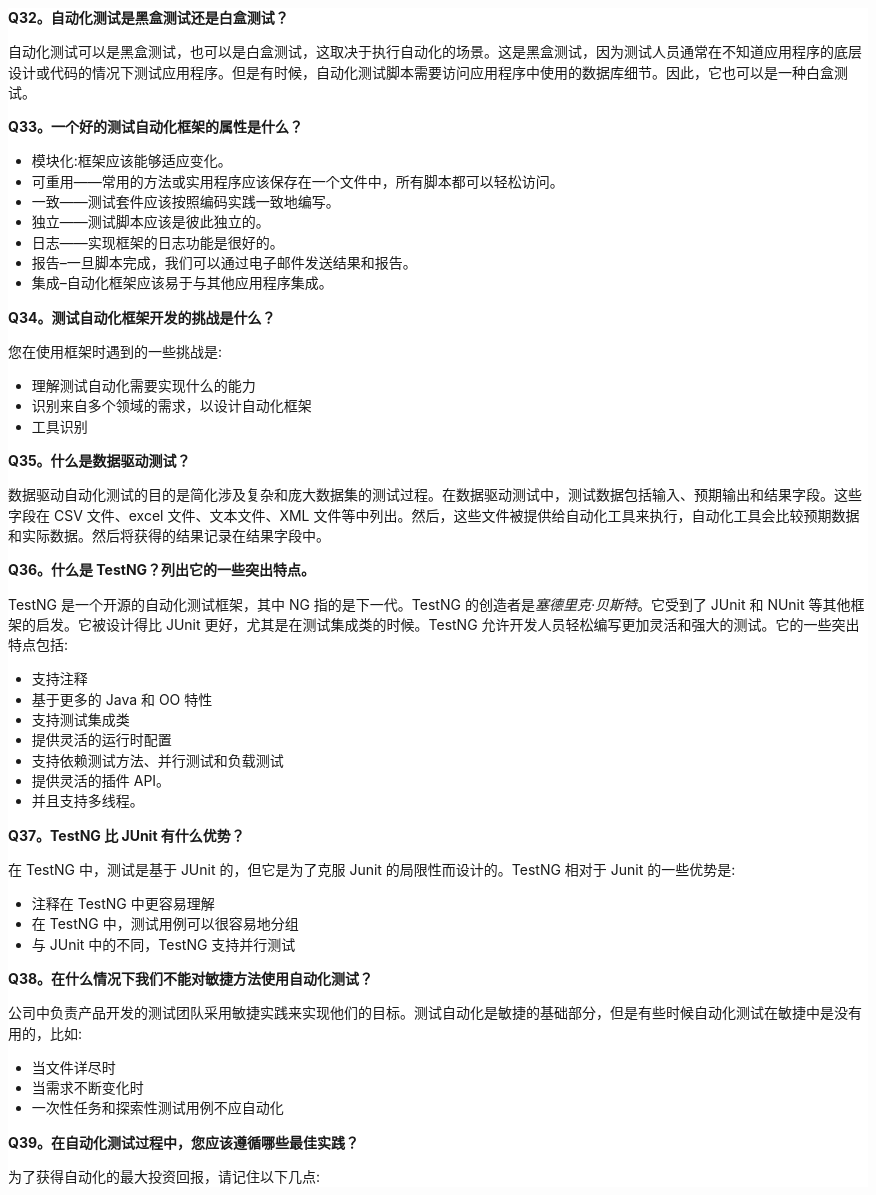 **Q32。自动化测试是黑盒测试还是白盒测试？**

自动化测试可以是黑盒测试，也可以是白盒测试，这取决于执行自动化的场景。这是黑盒测试，因为测试人员通常在不知道应用程序的底层设计或代码的情况下测试应用程序。但是有时候，自动化测试脚本需要访问应用程序中使用的数据库细节。因此，它也可以是一种白盒测试。

**Q33。一个好的测试自动化框架的属性是什么？**

*   模块化:框架应该能够适应变化。
*   可重用——常用的方法或实用程序应该保存在一个文件中，所有脚本都可以轻松访问。
*   一致——测试套件应该按照编码实践一致地编写。
*   独立——测试脚本应该是彼此独立的。
*   日志——实现框架的日志功能是很好的。
*   报告–一旦脚本完成，我们可以通过电子邮件发送结果和报告。
*   集成–自动化框架应该易于与其他应用程序集成。

**Q34。测试自动化框架开发的挑战是什么？**

您在使用框架时遇到的一些挑战是:

*   理解测试自动化需要实现什么的能力
*   识别来自多个领域的需求，以设计自动化框架
*   工具识别

**Q35。什么是数据驱动测试？**

数据驱动自动化测试的目的是简化涉及复杂和庞大数据集的测试过程。在数据驱动测试中，测试数据包括输入、预期输出和结果字段。这些字段在 CSV 文件、excel 文件、文本文件、XML 文件等中列出。然后，这些文件被提供给自动化工具来执行，自动化工具会比较预期数据和实际数据。然后将获得的结果记录在结果字段中。

**Q36。什么是 TestNG？列出它的一些突出特点。**

TestNG 是一个开源的自动化测试框架，其中 NG 指的是下一代。TestNG 的创造者是*塞德里克·贝斯特*。它受到了 JUnit 和 NUnit 等其他框架的启发。它被设计得比 JUnit 更好，尤其是在测试集成类的时候。TestNG 允许开发人员轻松编写更加灵活和强大的测试。它的一些突出特点包括:

*   支持注释
*   基于更多的 Java 和 OO 特性
*   支持测试集成类
*   提供灵活的运行时配置
*   支持依赖测试方法、并行测试和负载测试
*   提供灵活的插件 API。
*   并且支持多线程。

**Q37。TestNG 比 JUnit 有什么优势？**

在 TestNG 中，测试是基于 JUnit 的，但它是为了克服 Junit 的局限性而设计的。TestNG 相对于 Junit 的一些优势是:

*   注释在 TestNG 中更容易理解
*   在 TestNG 中，测试用例可以很容易地分组
*   与 JUnit 中的不同，TestNG 支持并行测试

**Q38。在什么情况下我们不能对敏捷方法使用自动化测试？**

公司中负责产品开发的测试团队采用敏捷实践来实现他们的目标。测试自动化是敏捷的基础部分，但是有些时候自动化测试在敏捷中是没有用的，比如:

*   当文件详尽时
*   当需求不断变化时
*   一次性任务和探索性测试用例不应自动化

**Q39。在自动化测试过程中，您应该遵循哪些最佳实践？**

为了获得自动化的最大投资回报，请记住以下几点:

